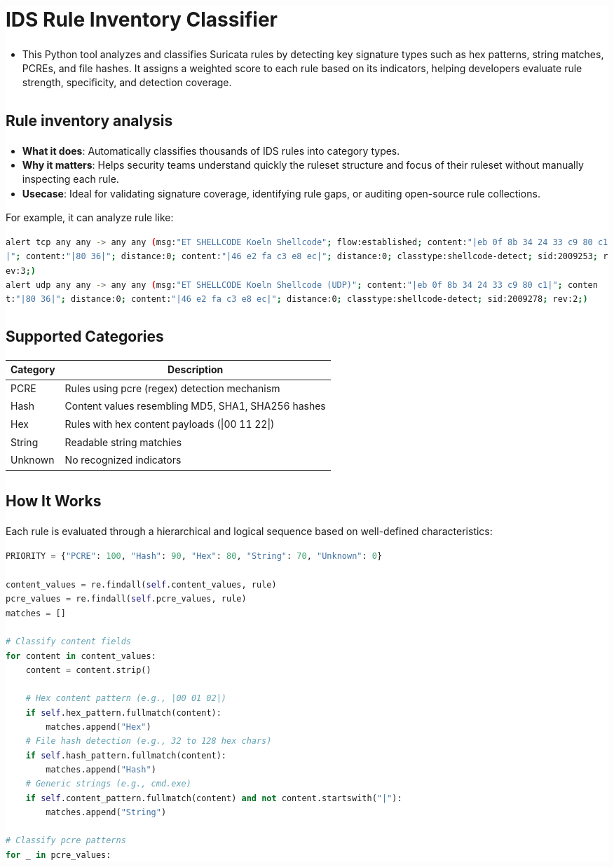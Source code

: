 # IDS Rule Inventory Classifier
- This Python tool analyzes and classifies Suricata rules by detecting key signature types such as hex patterns, string matches, PCREs, and file hashes. It assigns a weighted score to each rule based on its indicators, helping developers evaluate rule strength, specificity, and detection coverage.

## Rule inventory analysis
- **What it does**: Automatically classifies thousands of IDS rules into category types.
- **Why it matters**: Helps security teams understand quickly the ruleset structure and focus of their ruleset without manually inspecting each rule.
- **Usecase**: Ideal for validating signature coverage, identifying rule gaps, or auditing open-source rule collections.

For example, it can analyze rule like:
```bash
alert tcp any any -> any any (msg:"ET SHELLCODE Koeln Shellcode"; flow:established; content:"|eb 0f 8b 34 24 33 c9 80 c1|"; content:"|80 36|"; distance:0; content:"|46 e2 fa c3 e8 ec|"; distance:0; classtype:shellcode-detect; sid:2009253; rev:3;)
alert udp any any -> any any (msg:"ET SHELLCODE Koeln Shellcode (UDP)"; content:"|eb 0f 8b 34 24 33 c9 80 c1|"; content:"|80 36|"; distance:0; content:"|46 e2 fa c3 e8 ec|"; distance:0; classtype:shellcode-detect; sid:2009278; rev:2;)
```

## Supported Categories

| Category                 | Description                                        |
|--------------------------|----------------------------------------------------|
| PCRE                     | Rules using pcre (regex) detection mechanism       |
| Hash                     | Content values resembling MD5, SHA1, SHA256 hashes |
| Hex                      | Rules with hex content payloads (\|00 11 22\|)     |
| String                   | Readable string matchies                           |
| Unknown                  | No recognized indicators                           |

## How It Works
Each rule is evaluated through a hierarchical and logical sequence based on well-defined characteristics:

```python
PRIORITY = {"PCRE": 100, "Hash": 90, "Hex": 80, "String": 70, "Unknown": 0}

content_values = re.findall(self.content_values, rule)
pcre_values = re.findall(self.pcre_values, rule)
matches = []

# Classify content fields
for content in content_values:
    content = content.strip()

    # Hex content pattern (e.g., |00 01 02|)
    if self.hex_pattern.fullmatch(content):
        matches.append("Hex")
    # File hash detection (e.g., 32 to 128 hex chars)
    if self.hash_pattern.fullmatch(content):
        matches.append("Hash")
    # Generic strings (e.g., cmd.exe)
    if self.content_pattern.fullmatch(content) and not content.startswith("|"):
        matches.append("String")

# Classify pcre patterns
for _ in pcre_values:
```